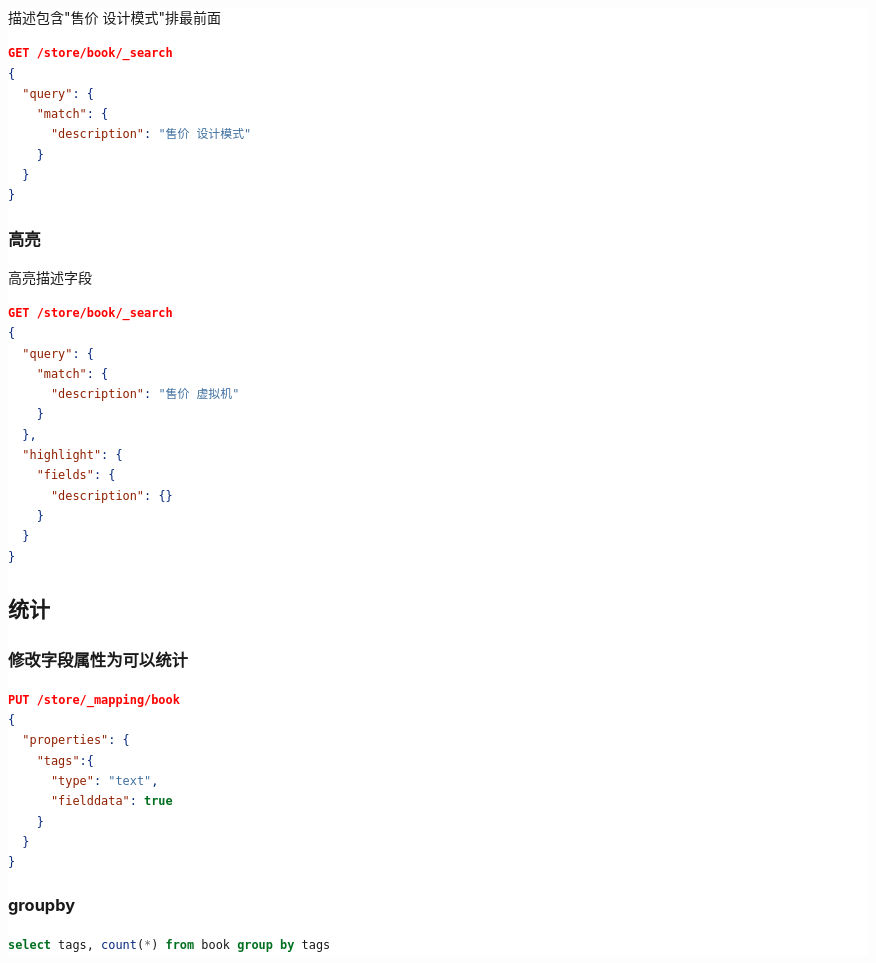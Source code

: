 描述包含"售价 设计模式"排最前面

```json
GET /store/book/_search
{
  "query": {
    "match": {
      "description": "售价 设计模式"
    }
  }
}
```

### 高亮

高亮描述字段

```json
GET /store/book/_search
{
  "query": {
    "match": {
      "description": "售价 虚拟机"
    }
  },
  "highlight": {
    "fields": {
      "description": {}
    }
  }
}
```

## 统计

### 修改字段属性为可以统计

```json
PUT /store/_mapping/book
{
  "properties": {
    "tags":{
      "type": "text",
      "fielddata": true
    }
  }
}
```

### groupby

```sql
select tags, count(*) from book group by tags
```
